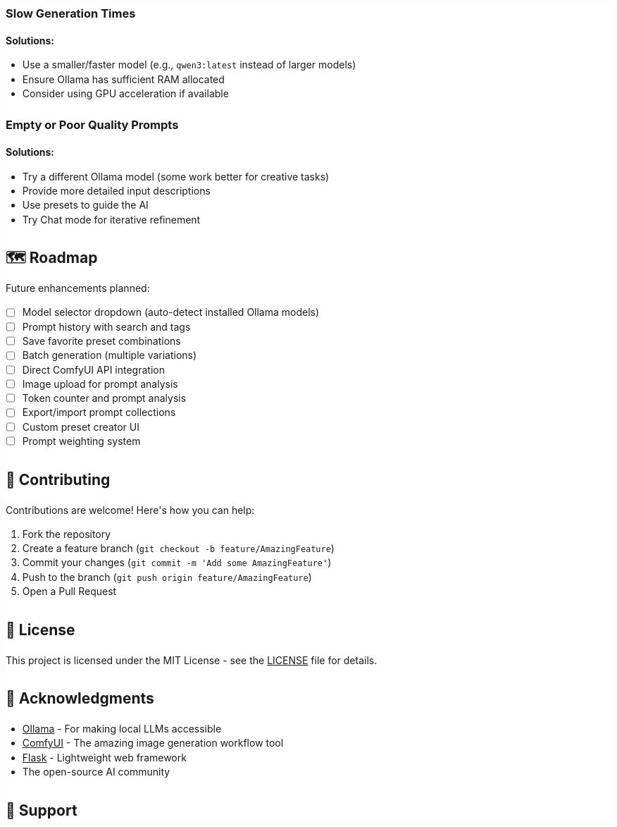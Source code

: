 ### Slow Generation Times

**Solutions:**
- Use a smaller/faster model (e.g., `qwen3:latest` instead of larger models)
- Ensure Ollama has sufficient RAM allocated
- Consider using GPU acceleration if available

### Empty or Poor Quality Prompts

**Solutions:**
- Try a different Ollama model (some work better for creative tasks)
- Provide more detailed input descriptions
- Use presets to guide the AI
- Try Chat mode for iterative refinement

## 🗺️ Roadmap

Future enhancements planned:

- [ ] Model selector dropdown (auto-detect installed Ollama models)
- [ ] Prompt history with search and tags
- [ ] Save favorite preset combinations
- [ ] Batch generation (multiple variations)
- [ ] Direct ComfyUI API integration
- [ ] Image upload for prompt analysis
- [ ] Token counter and prompt analysis
- [ ] Export/import prompt collections
- [ ] Custom preset creator UI
- [ ] Prompt weighting system

## 🤝 Contributing

Contributions are welcome! Here's how you can help:

1. Fork the repository
2. Create a feature branch (`git checkout -b feature/AmazingFeature`)
3. Commit your changes (`git commit -m 'Add some AmazingFeature'`)
4. Push to the branch (`git push origin feature/AmazingFeature`)
5. Open a Pull Request

## 📝 License

This project is licensed under the MIT License - see the [LICENSE](LICENSE) file for details.

## 🙏 Acknowledgments

- [Ollama](https://ollama.ai) - For making local LLMs accessible
- [ComfyUI](https://github.com/comfyanonymous/ComfyUI) - The amazing image generation workflow tool
- [Flask](https://flask.palletsprojects.com/) - Lightweight web framework
- The open-source AI community

## 📧 Support
